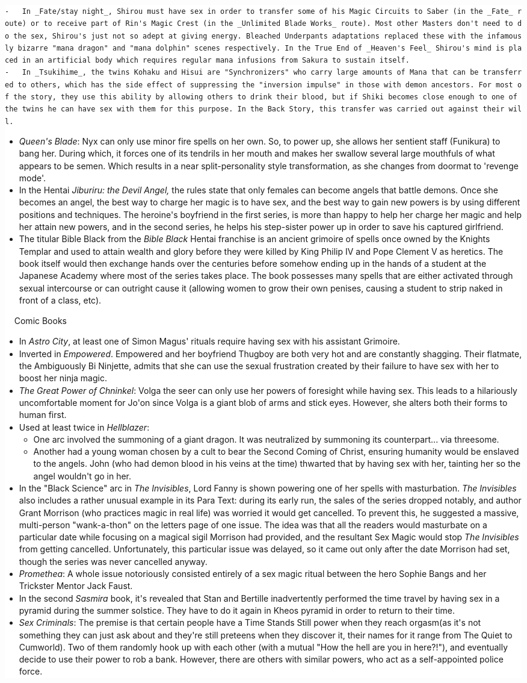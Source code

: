     -   In _Fate/stay night_, Shirou must have sex in order to transfer some of his Magic Circuits to Saber (in the _Fate_ route) or to receive part of Rin's Magic Crest (in the _Unlimited Blade Works_ route). Most other Masters don't need to do the sex, Shirou's just not so adept at giving energy. Bleached Underpants adaptations replaced these with the infamously bizarre "mana dragon" and "mana dolphin" scenes respectively. In the True End of _Heaven's Feel_ Shirou's mind is placed in an artificial body which requires regular mana infusions from Sakura to sustain itself.
    -   In _Tsukihime_, the twins Kohaku and Hisui are "Synchronizers" who carry large amounts of Mana that can be transferred to others, which has the side effect of suppressing the "inversion impulse" in those with demon ancestors. For most of the story, they use this ability by allowing others to drink their blood, but if Shiki becomes close enough to one of the twins he can have sex with them for this purpose. In the Back Story, this transfer was carried out against their will.
-   _Queen's Blade_: Nyx can only use minor fire spells on her own. So, to power up, she allows her sentient staff (Funikura) to bang her. During which, it forces one of its tendrils in her mouth and makes her swallow several large mouthfuls of what appears to be semen. Which results in a near split-personality style transformation, as she changes from doormat to 'revenge mode'.
-   In the Hentai _Jiburiru: the Devil Angel,_ the rules state that only females can become angels that battle demons. Once she becomes an angel, the best way to charge her magic is to have sex, and the best way to gain new powers is by using different positions and techniques. The heroine's boyfriend in the first series, is more than happy to help her charge her magic and help her attain new powers, and in the second series, he helps his step-sister power up in order to save his captured girlfriend.
-   The titular Bible Black from the _Bible Black_ Hentai franchise is an ancient grimoire of spells once owned by the Knights Templar and used to attain wealth and glory before they were killed by King Philip IV and Pope Clement V as heretics. The book itself would then exchange hands over the centuries before somehow ending up in the hands of a student at the Japanese Academy where most of the series takes place. The book possesses many spells that are either activated through sexual intercourse or can outright cause it (allowing women to grow their own penises, causing a student to strip naked in front of a class, etc).

    Comic Books 

-   In _Astro City_, at least one of Simon Magus' rituals require having sex with his assistant Grimoire.
-   Inverted in _Empowered_. Empowered and her boyfriend Thugboy are both very hot and are constantly shagging. Their flatmate, the Ambiguously Bi Ninjette, admits that she can use the sexual frustration created by their failure to have sex with her to boost her ninja magic.
-   _The Great Power of Chninkel_: Volga the seer can only use her powers of foresight while having sex. This leads to a hilariously uncomfortable moment for Jo'on since Volga is a giant blob of arms and stick eyes. However, she alters both their forms to human first.
-   Used at least twice in _Hellblazer_:
    -   One arc involved the summoning of a giant dragon. It was neutralized by summoning its counterpart... via threesome.
    -   Another had a young woman chosen by a cult to bear the Second Coming of Christ, ensuring humanity would be enslaved to the angels. John (who had demon blood in his veins at the time) thwarted that by having sex with her, tainting her so the angel wouldn't go in her.
-   In the "Black Science" arc in _The Invisibles_, Lord Fanny is shown powering one of her spells with masturbation. _The Invisibles_ also includes a rather unusual example in its Para Text: during its early run, the sales of the series dropped notably, and author Grant Morrison (who practices magic in real life) was worried it would get cancelled. To prevent this, he suggested a massive, multi-person "wank-a-thon" on the letters page of one issue. The idea was that all the readers would masturbate on a particular date while focusing on a magical sigil Morrison had provided, and the resultant Sex Magic would stop _The Invisibles_ from getting cancelled. Unfortunately, this particular issue was delayed, so it came out only after the date Morrison had set, though the series was never cancelled anyway.
-   _Promethea_: A whole issue notoriously consisted entirely of a sex magic ritual between the hero Sophie Bangs and her Trickster Mentor Jack Faust.
-   In the second _Sasmira_ book, it's revealed that Stan and Bertille inadvertently performed the time travel by having sex in a pyramid during the summer solstice. They have to do it again in Kheos pyramid in order to return to their time.
-   _Sex Criminals_: The premise is that certain people have a Time Stands Still power when they reach orgasm(as it's not something they can just ask about and they're still preteens when they discover it, their names for it range from The Quiet to Cumworld). Two of them randomly hook up with each other (with a mutual "How the hell are you in here?!"), and eventually decide to use their power to rob a bank. However, there are others with similar powers, who act as a self-appointed police force.